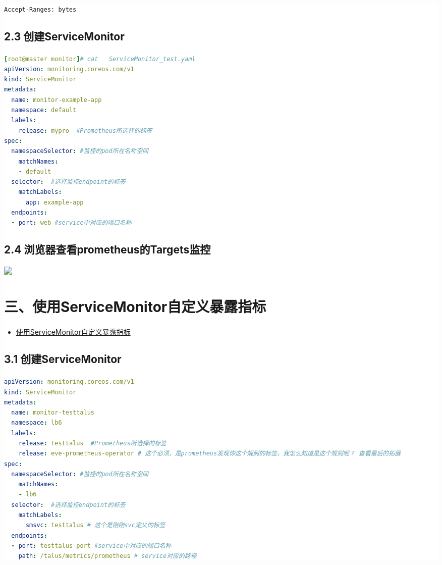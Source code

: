 ```bash
Accept-Ranges: bytes
```

## 2.3 创建ServiceMonitor

```yaml
[root@master monitor]# cat   ServiceMonitor_test.yaml
apiVersion: monitoring.coreos.com/v1
kind: ServiceMonitor
metadata:
  name: monitor-example-app
  namespace: default
  labels:
    release: mypro  #Prometheus所选择的标签
spec:
  namespaceSelector: #监控的pod所在名称空间
    matchNames:
    - default
  selector:  #选择监控endpoint的标签
    matchLabels:
      app: example-app
  endpoints:
  - port: web #service中对应的端口名称
```

## 2.4 浏览器查看prometheus的Targets监控

![](https://img2020.cnblogs.com/blog/1242171/202006/1242171-20200611103913403-1744996845.png)



# 三、使用ServiceMonitor自定义暴露指标

- [使用ServiceMonitor自定义暴露指标](https://blog.csdn.net/dgsfor/article/details/109987704)

## 3.1 创建ServiceMonitor

```yaml
apiVersion: monitoring.coreos.com/v1
kind: ServiceMonitor
metadata:
  name: monitor-testtalus
  namespace: lb6
  labels:
    release: testtalus  #Prometheus所选择的标签
    release: eve-prometheus-operator # 这个必须，是prometheus发现你这个规则的标签，我怎么知道是这个规则呢？ 查看最后的拓展
spec:
  namespaceSelector: #监控的pod所在名称空间
    matchNames:
    - lb6
  selector:  #选择监控endpoint的标签
    matchLabels:
      smsvc: testtalus # 这个是刚刚svc定义的标签
  endpoints:
  - port: testtalus-port #service中对应的端口名称
    path: /talus/metrics/prometheus # service对应的路径
```
